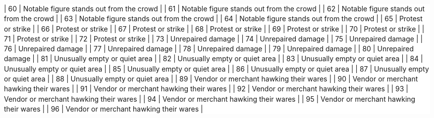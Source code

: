 | 60 | Notable figure stands out from the crowd |
| 61 | Notable figure stands out from the crowd |
| 62 | Notable figure stands out from the crowd |
| 63 | Notable figure stands out from the crowd |
| 64 | Notable figure stands out from the crowd |
| 65 | Protest or strike |
| 66 | Protest or strike |
| 67 | Protest or strike |
| 68 | Protest or strike |
| 69 | Protest or strike |
| 70 | Protest or strike |
| 71 | Protest or strike |
| 72 | Protest or strike |
| 73 | Unrepaired damage |
| 74 | Unrepaired damage |
| 75 | Unrepaired damage |
| 76 | Unrepaired damage |
| 77 | Unrepaired damage |
| 78 | Unrepaired damage |
| 79 | Unrepaired damage |
| 80 | Unrepaired damage |
| 81 | Unusually empty or quiet area |
| 82 | Unusually empty or quiet area |
| 83 | Unusually empty or quiet area |
| 84 | Unusually empty or quiet area |
| 85 | Unusually empty or quiet area |
| 86 | Unusually empty or quiet area |
| 87 | Unusually empty or quiet area |
| 88 | Unusually empty or quiet area |
| 89 | Vendor or merchant hawking their wares |
| 90 | Vendor or merchant hawking their wares |
| 91 | Vendor or merchant hawking their wares |
| 92 | Vendor or merchant hawking their wares |
| 93 | Vendor or merchant hawking their wares |
| 94 | Vendor or merchant hawking their wares |
| 95 | Vendor or merchant hawking their wares |
| 96 | Vendor or merchant hawking their wares |